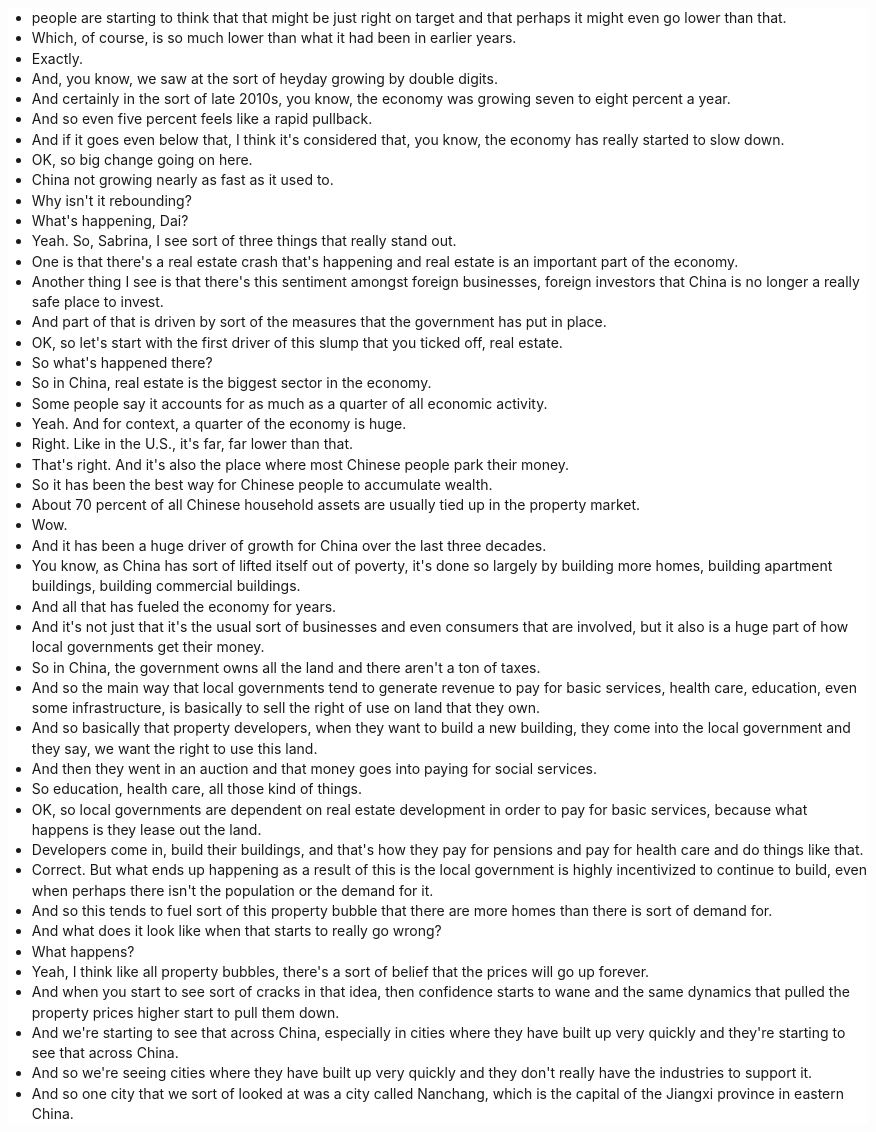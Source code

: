*  people are starting to think that that might be just right on target and that perhaps it might even go lower than that.
*  Which, of course, is so much lower than what it had been in earlier years.
*  Exactly.
*  And, you know, we saw at the sort of heyday growing by double digits.
*  And certainly in the sort of late 2010s, you know, the economy was growing seven to eight percent a year.
*  And so even five percent feels like a rapid pullback.
*  And if it goes even below that, I think it's considered that, you know, the economy has really started to slow down.
*  OK, so big change going on here.
*  China not growing nearly as fast as it used to.
*  Why isn't it rebounding?
*  What's happening, Dai?
*  Yeah. So, Sabrina, I see sort of three things that really stand out.
*  One is that there's a real estate crash that's happening and real estate is an important part of the economy.
*  Another thing I see is that there's this sentiment amongst foreign businesses, foreign investors that China is no longer a really safe place to invest.
*  And part of that is driven by sort of the measures that the government has put in place.
*  OK, so let's start with the first driver of this slump that you ticked off, real estate.
*  So what's happened there?
*  So in China, real estate is the biggest sector in the economy.
*  Some people say it accounts for as much as a quarter of all economic activity.
*  Yeah. And for context, a quarter of the economy is huge.
*  Right. Like in the U.S., it's far, far lower than that.
*  That's right. And it's also the place where most Chinese people park their money.
*  So it has been the best way for Chinese people to accumulate wealth.
*  About 70 percent of all Chinese household assets are usually tied up in the property market.
*  Wow.
*  And it has been a huge driver of growth for China over the last three decades.
*  You know, as China has sort of lifted itself out of poverty, it's done so largely by building more homes, building apartment buildings, building commercial buildings.
*  And all that has fueled the economy for years.
*  And it's not just that it's the usual sort of businesses and even consumers that are involved, but it also is a huge part of how local governments get their money.
*  So in China, the government owns all the land and there aren't a ton of taxes.
*  And so the main way that local governments tend to generate revenue to pay for basic services, health care, education, even some infrastructure, is basically to sell the right of use on land that they own.
*  And so basically that property developers, when they want to build a new building, they come into the local government and they say, we want the right to use this land.
*  And then they went in an auction and that money goes into paying for social services.
*  So education, health care, all those kind of things.
*  OK, so local governments are dependent on real estate development in order to pay for basic services, because what happens is they lease out the land.
*  Developers come in, build their buildings, and that's how they pay for pensions and pay for health care and do things like that.
*  Correct. But what ends up happening as a result of this is the local government is highly incentivized to continue to build, even when perhaps there isn't the population or the demand for it.
*  And so this tends to fuel sort of this property bubble that there are more homes than there is sort of demand for.
*  And what does it look like when that starts to really go wrong?
*  What happens?
*  Yeah, I think like all property bubbles, there's a sort of belief that the prices will go up forever.
*  And when you start to see sort of cracks in that idea, then confidence starts to wane and the same dynamics that pulled the property prices higher start to pull them down.
*  And we're starting to see that across China, especially in cities where they have built up very quickly and they're starting to see that across China.
*  And so we're seeing cities where they have built up very quickly and they don't really have the industries to support it.
*  And so one city that we sort of looked at was a city called Nanchang, which is the capital of the Jiangxi province in eastern China.
